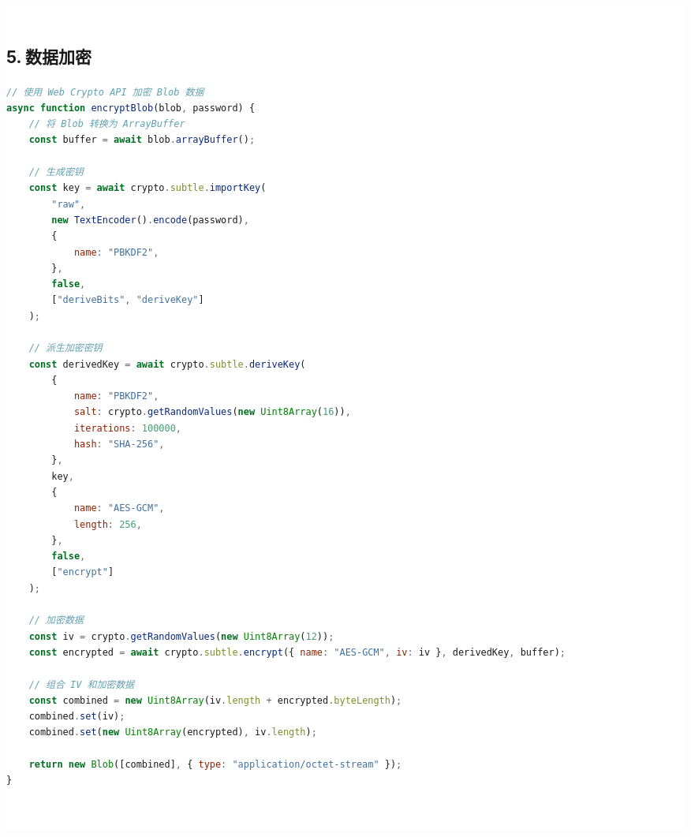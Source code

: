 <br>

## 5. 数据加密

```js
// 使用 Web Crypto API 加密 Blob 数据
async function encryptBlob(blob, password) {
    // 将 Blob 转换为 ArrayBuffer
    const buffer = await blob.arrayBuffer();

    // 生成密钥
    const key = await crypto.subtle.importKey(
        "raw",
        new TextEncoder().encode(password),
        {
            name: "PBKDF2",
        },
        false,
        ["deriveBits", "deriveKey"]
    );

    // 派生加密密钥
    const derivedKey = await crypto.subtle.deriveKey(
        {
            name: "PBKDF2",
            salt: crypto.getRandomValues(new Uint8Array(16)),
            iterations: 100000,
            hash: "SHA-256",
        },
        key,
        {
            name: "AES-GCM",
            length: 256,
        },
        false,
        ["encrypt"]
    );

    // 加密数据
    const iv = crypto.getRandomValues(new Uint8Array(12));
    const encrypted = await crypto.subtle.encrypt({ name: "AES-GCM", iv: iv }, derivedKey, buffer);

    // 组合 IV 和加密数据
    const combined = new Uint8Array(iv.length + encrypted.byteLength);
    combined.set(iv);
    combined.set(new Uint8Array(encrypted), iv.length);

    return new Blob([combined], { type: "application/octet-stream" });
}
```

<br><br>
